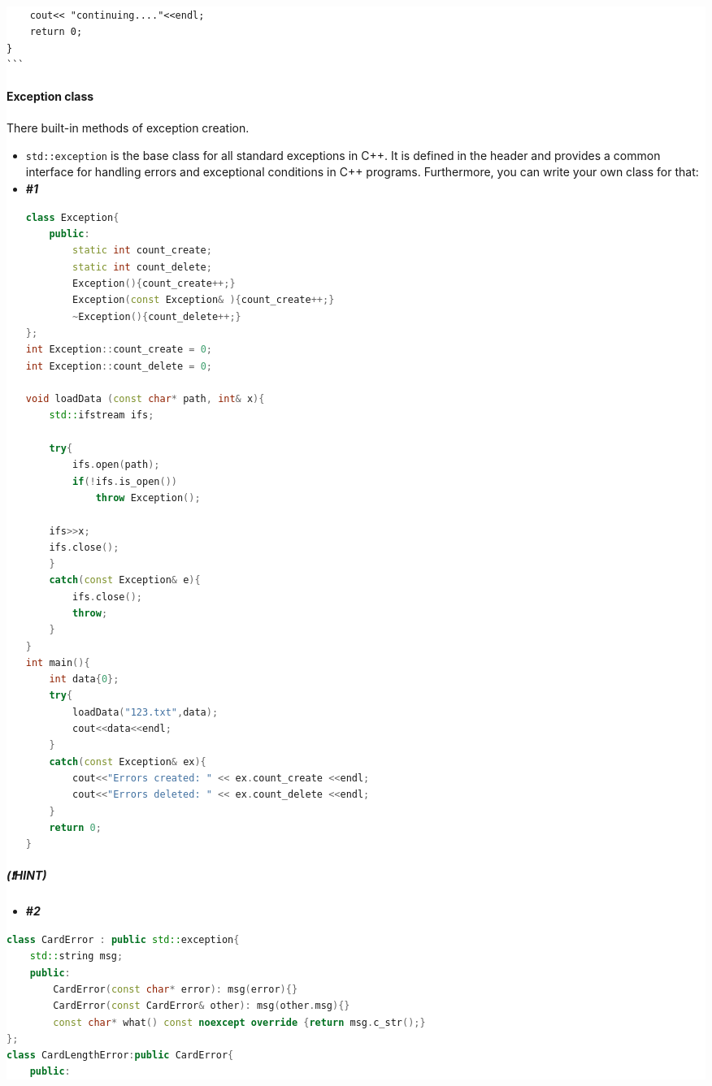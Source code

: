         cout<< "continuing...."<<endl;
        return 0;
    }
    ```

#### Exception class
There built-in methods of exception creation.
- `std::exception` is the base class for all standard exceptions in C++. It is defined in the <exception> header and provides a common interface for handling errors and exceptional conditions in C++ programs.
Furthermore, you can write your own class for that:
- ***#1*** 
    ```C++
    class Exception{
        public:
            static int count_create;
            static int count_delete;
            Exception(){count_create++;}
            Exception(const Exception& ){count_create++;}
            ~Exception(){count_delete++;}
    };
    int Exception::count_create = 0;
    int Exception::count_delete = 0;

    void loadData (const char* path, int& x){
        std::ifstream ifs;

        try{
            ifs.open(path);
            if(!ifs.is_open())
                throw Exception();

        ifs>>x;
        ifs.close();
        }
        catch(const Exception& e){
            ifs.close();
            throw;
        }
    }
    int main(){
        int data{0};
        try{
            loadData("123.txt",data);
            cout<<data<<endl;
        }
        catch(const Exception& ex){
            cout<<"Errors created: " << ex.count_create <<endl;
            cout<<"Errors deleted: " << ex.count_delete <<endl;
        }
        return 0;
    }
    ```
#####  (❗***HINT***)
- ***#2*** 
```C++
class CardError : public std::exception{
    std::string msg;
    public:
        CardError(const char* error): msg(error){}
        CardError(const CardError& other): msg(other.msg){}
        const char* what() const noexcept override {return msg.c_str();}
};
class CardLengthError:public CardError{
    public:
```